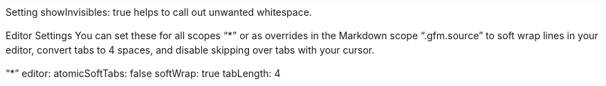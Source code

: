Setting showInvisibles: true helps to call out unwanted whitespace.

Editor Settings
You can set these for all scopes “\*” or as overrides in the Markdown scope “.gfm.source” to soft wrap lines in your editor, convert tabs to 4 spaces, and disable skipping over tabs with your cursor.

“\*”
editor:
atomicSoftTabs: false
softWrap: true
tabLength: 4
